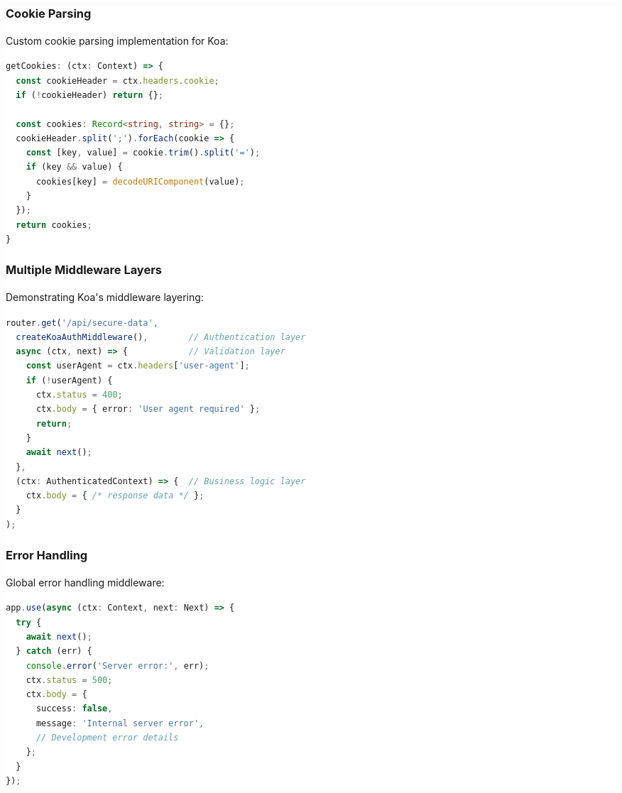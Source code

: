 ### Cookie Parsing

Custom cookie parsing implementation for Koa:

```typescript
getCookies: (ctx: Context) => {
  const cookieHeader = ctx.headers.cookie;
  if (!cookieHeader) return {};
  
  const cookies: Record<string, string> = {};
  cookieHeader.split(';').forEach(cookie => {
    const [key, value] = cookie.trim().split('=');
    if (key && value) {
      cookies[key] = decodeURIComponent(value);
    }
  });
  return cookies;
}
```

### Multiple Middleware Layers

Demonstrating Koa's middleware layering:

```typescript
router.get('/api/secure-data',
  createKoaAuthMiddleware(),        // Authentication layer
  async (ctx, next) => {            // Validation layer
    const userAgent = ctx.headers['user-agent'];
    if (!userAgent) {
      ctx.status = 400;
      ctx.body = { error: 'User agent required' };
      return;
    }
    await next();
  },
  (ctx: AuthenticatedContext) => {  // Business logic layer
    ctx.body = { /* response data */ };
  }
);
```

### Error Handling

Global error handling middleware:

```typescript
app.use(async (ctx: Context, next: Next) => {
  try {
    await next();
  } catch (err) {
    console.error('Server error:', err);
    ctx.status = 500;
    ctx.body = {
      success: false,
      message: 'Internal server error',
      // Development error details
    };
  }
});
```
